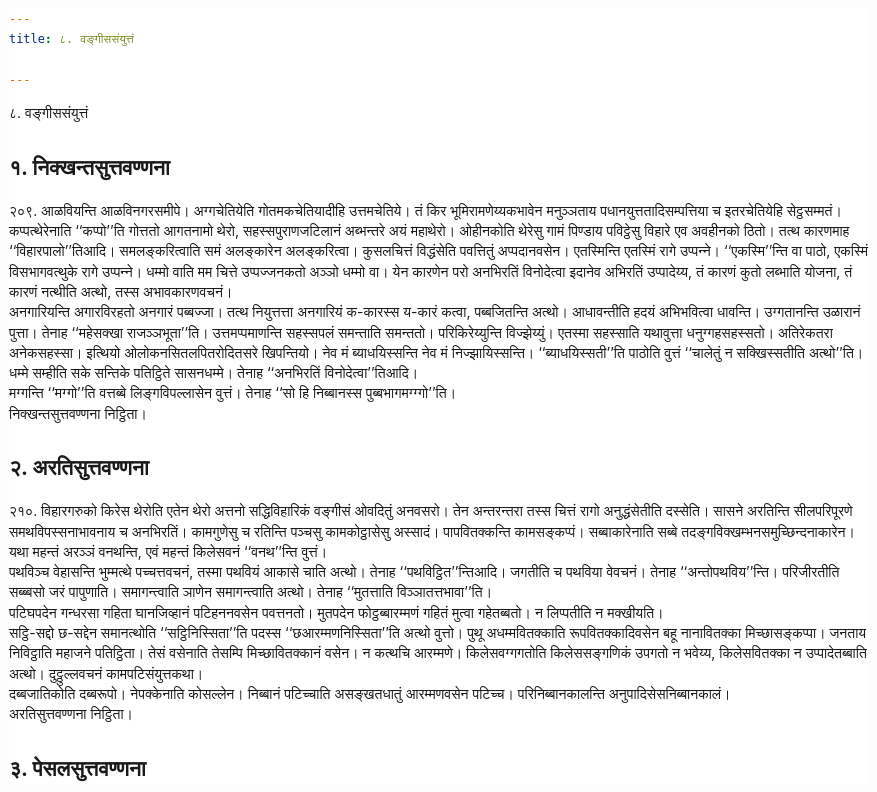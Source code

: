 ```yaml
---
title: ८. वङ्गीससंयुत्तं

---
```

८. वङ्गीससंयुत्तं  


## १. निक्खन्तसुत्तवण्णना

२०९. आळवियन्ति आळविनगरसमीपे। अग्गचेतियेति गोतमकचेतियादीहि उत्तमचेतिये। तं किर भूमिरामणेय्यकभावेन मनुञ्‍ञताय पधानयुत्ततादिसम्पत्तिया च इतरचेतियेहि सेट्ठसम्मतं। कप्पत्थेरेनाति ‘‘कप्पो’’ति गोत्ततो आगतनामो थेरो, सहस्सपुराणजटिलानं अब्भन्तरे अयं महाथेरो। ओहीनकोति थेरेसु गामं पिण्डाय पविट्ठेसु विहारे एव अवहीनको ठितो। तत्थ कारणमाह ‘‘विहारपालो’’तिआदि। समलङ्करित्वाति समं अलङ्कारेन अलङ्करित्वा। कुसलचित्तं विद्धंसेति पवत्तितुं अप्पदानवसेन। एतस्मिन्ति एतस्मिं रागे उप्पन्‍ने। ‘‘एकस्मि’’न्ति वा पाठो, एकस्मिं विसभागवत्थुके रागे उप्पन्‍ने। धम्मो वाति मम चित्ते उप्पज्‍जनकतो अञ्‍ञो धम्मो वा। येन कारणेन परो अनभिरतिं विनोदेत्वा इदानेव अभिरतिं उप्पादेय्य, तं कारणं कुतो लब्भाति योजना, तं कारणं नत्थीति अत्थो, तस्स अभावकारणवचनं।  
अनगारियन्ति अगारविरहतो अनगारं पब्बज्‍जा। तत्थ नियुत्तत्ता अनगारियं क-कारस्स य-कारं कत्वा, पब्बजितन्ति अत्थो। आधावन्तीति हदयं अभिभवित्वा धावन्ति। उग्गतानन्ति उळारानं पुत्ता। तेनाह ‘‘महेसक्खा राजञ्‍ञभूता’’ति। उत्तमप्पमाणन्ति सहस्सपलं समन्ताति समन्ततो। परिकिरेय्युन्ति विज्झेय्युं। एतस्मा सहस्साति यथावुत्ता धनुग्गहसहस्सतो। अतिरेकतरा अनेकसहस्सा। इत्थियो ओलोकनसितलपितरोदितसरे खिपन्तियो। नेव मं ब्याधयिस्सन्ति नेव मं निज्झायिस्सन्ति। ‘‘ब्याधयिस्सती’’ति पाठोति वुत्तं ‘‘चालेतुं न सक्खिस्सतीति अत्थो’’ति। धम्मे सम्हीति सके सन्तिके पतिट्ठिते सासनधम्मे। तेनाह ‘‘अनभिरतिं विनोदेत्वा’’तिआदि।  
मग्गन्ति ‘‘मग्गो’’ति वत्तब्बे लिङ्गविपल्‍लासेन वुत्तं। तेनाह ‘‘सो हि निब्बानस्स पुब्बभागमग्ग्गो’’ति।  
निक्खन्तसुत्तवण्णना निट्ठिता।  


## २. अरतिसुत्तवण्णना

२१०. विहारगरुको किरेस थेरोति एतेन थेरो अत्तनो सद्धिविहारिकं वङ्गीसं ओवदितुं अनवसरो। तेन अन्तरन्तरा तस्स चित्तं रागो अनुद्धंसेतीति दस्सेति। सासने अरतिन्ति सीलपरिपूरणे समथविपस्सनाभावनाय च अनभिरतिं। कामगुणेसु च रतिन्ति पञ्‍चसु कामकोट्ठासेसु अस्सादं। पापवितक्‍कन्ति कामसङ्कप्पं। सब्बाकारेनाति सब्बे तदङ्गविक्खम्भनसमुच्छिन्दनाकारेन। यथा महन्तं अरञ्‍ञं वनथन्ति, एवं महन्तं किलेसवनं ‘‘वनथ’’न्ति वुत्तं।  
पथविञ्‍च वेहासन्ति भुम्मत्थे पच्‍चत्तवचनं, तस्मा पथवियं आकासे चाति अत्थो। तेनाह ‘‘पथविट्ठित’’न्तिआदि। जगतीति च पथविया वेवचनं। तेनाह ‘‘अन्तोपथविय’’न्ति। परिजीरतीति सब्ब्बसो जरं पापुणाति। समागन्त्वाति ञाणेन समागन्त्वाति अत्थो। तेनाह ‘‘मुतत्ताति विञ्‍ञातत्तभावा’’ति।  
पटिघपदेन गन्धरसा गहिता घानजिव्हानं पटिहननवसेन पवत्तनतो। मुतपदेन फोट्ठब्बारम्मणं गहितं मुत्वा गहेतब्बतो। न लिप्पतीति न मक्खीयति।  
सट्ठि-सद्दो छ-सद्देन समानत्थोति ‘‘सट्ठिनिस्सिता’’ति पदस्स ‘‘छआरम्मणनिस्सिता’’ति अत्थो वुत्तो। पुथू अधम्मवितक्‍काति रूपवितक्‍कादिवसेन बहू नानावितक्‍का मिच्छासङ्कप्पा। जनताय निविट्ठाति महाजने पतिट्ठिता। तेसं वसेनाति तेसम्पि मिच्छावितक्‍कानं वसेन। न कत्थचि आरम्मणे। किलेसवग्गगतोति किलेससङ्गणिकं उपगतो न भवेय्य, किलेसवितक्‍का न उप्पादेतब्बाति अत्थो। दुट्ठुल्‍लवचनं कामपटिसंयुत्तकथा।  
दब्बजातिकोति दब्बरूपो। नेपक्‍केनाति कोसल्‍लेन। निब्बानं पटिच्‍चाति असङ्खतधातुं आरम्मणवसेन पटिच्‍च। परिनिब्बानकालन्ति अनुपादिसेसनिब्बानकालं।  
अरतिसुत्तवण्णना निट्ठिता।  


## ३. पेसलसुत्तवण्णना
